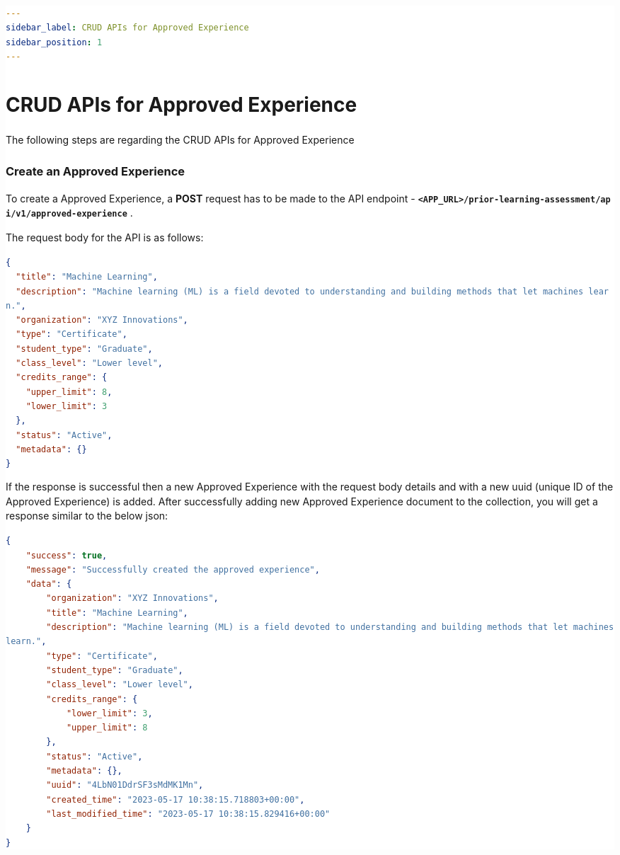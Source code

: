 ```yaml
---
sidebar_label: CRUD APIs for Approved Experience
sidebar_position: 1
---
```


# CRUD APIs for Approved Experience

The following steps are regarding the CRUD APIs for Approved Experience


### Create an Approved Experience

To create a Approved Experience, a **POST** request has to be made to the API endpoint - **`<APP_URL>/prior-learning-assessment/api/v1/approved-experience`** .

The request body for the API is as follows:

```json
{
  "title": "Machine Learning",
  "description": "Machine learning (ML) is a field devoted to understanding and building methods that let machines learn.",
  "organization": "XYZ Innovations",
  "type": "Certificate",
  "student_type": "Graduate",
  "class_level": "Lower level",
  "credits_range": {
    "upper_limit": 8,
    "lower_limit": 3
  },
  "status": "Active",
  "metadata": {}
}
```

If the response is successful then a new Approved Experience with the request body details and with a new uuid (unique ID of the Approved Experience) is added. After successfully adding new Approved Experience document to the collection, you will get a response similar to the below json:

```json
{
    "success": true,
    "message": "Successfully created the approved experience",
    "data": {
        "organization": "XYZ Innovations",
        "title": "Machine Learning",
        "description": "Machine learning (ML) is a field devoted to understanding and building methods that let machines learn.",
        "type": "Certificate",
        "student_type": "Graduate",
        "class_level": "Lower level",
        "credits_range": {
            "lower_limit": 3,
            "upper_limit": 8
        },
        "status": "Active",
        "metadata": {},
        "uuid": "4LbN01DdrSF3sMdMK1Mn",
        "created_time": "2023-05-17 10:38:15.718803+00:00",
        "last_modified_time": "2023-05-17 10:38:15.829416+00:00"
    }
}
```
